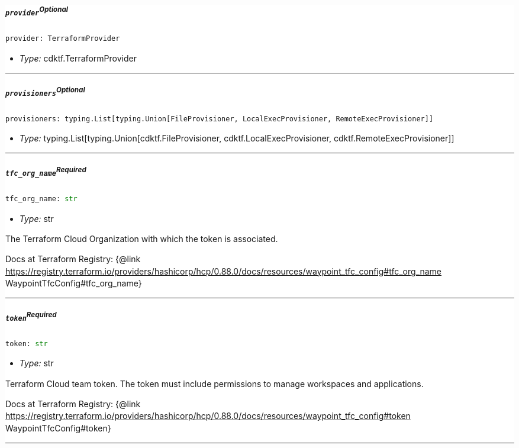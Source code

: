##### `provider`<sup>Optional</sup> <a name="provider" id="@cdktf/provider-hcp.waypointTfcConfig.WaypointTfcConfigConfig.property.provider"></a>

```python
provider: TerraformProvider
```

- *Type:* cdktf.TerraformProvider

---

##### `provisioners`<sup>Optional</sup> <a name="provisioners" id="@cdktf/provider-hcp.waypointTfcConfig.WaypointTfcConfigConfig.property.provisioners"></a>

```python
provisioners: typing.List[typing.Union[FileProvisioner, LocalExecProvisioner, RemoteExecProvisioner]]
```

- *Type:* typing.List[typing.Union[cdktf.FileProvisioner, cdktf.LocalExecProvisioner, cdktf.RemoteExecProvisioner]]

---

##### `tfc_org_name`<sup>Required</sup> <a name="tfc_org_name" id="@cdktf/provider-hcp.waypointTfcConfig.WaypointTfcConfigConfig.property.tfcOrgName"></a>

```python
tfc_org_name: str
```

- *Type:* str

The Terraform Cloud Organization with which the token is associated.

Docs at Terraform Registry: {@link https://registry.terraform.io/providers/hashicorp/hcp/0.88.0/docs/resources/waypoint_tfc_config#tfc_org_name WaypointTfcConfig#tfc_org_name}

---

##### `token`<sup>Required</sup> <a name="token" id="@cdktf/provider-hcp.waypointTfcConfig.WaypointTfcConfigConfig.property.token"></a>

```python
token: str
```

- *Type:* str

Terraform Cloud team token. The token must include permissions to manage workspaces and applications.

Docs at Terraform Registry: {@link https://registry.terraform.io/providers/hashicorp/hcp/0.88.0/docs/resources/waypoint_tfc_config#token WaypointTfcConfig#token}

---
